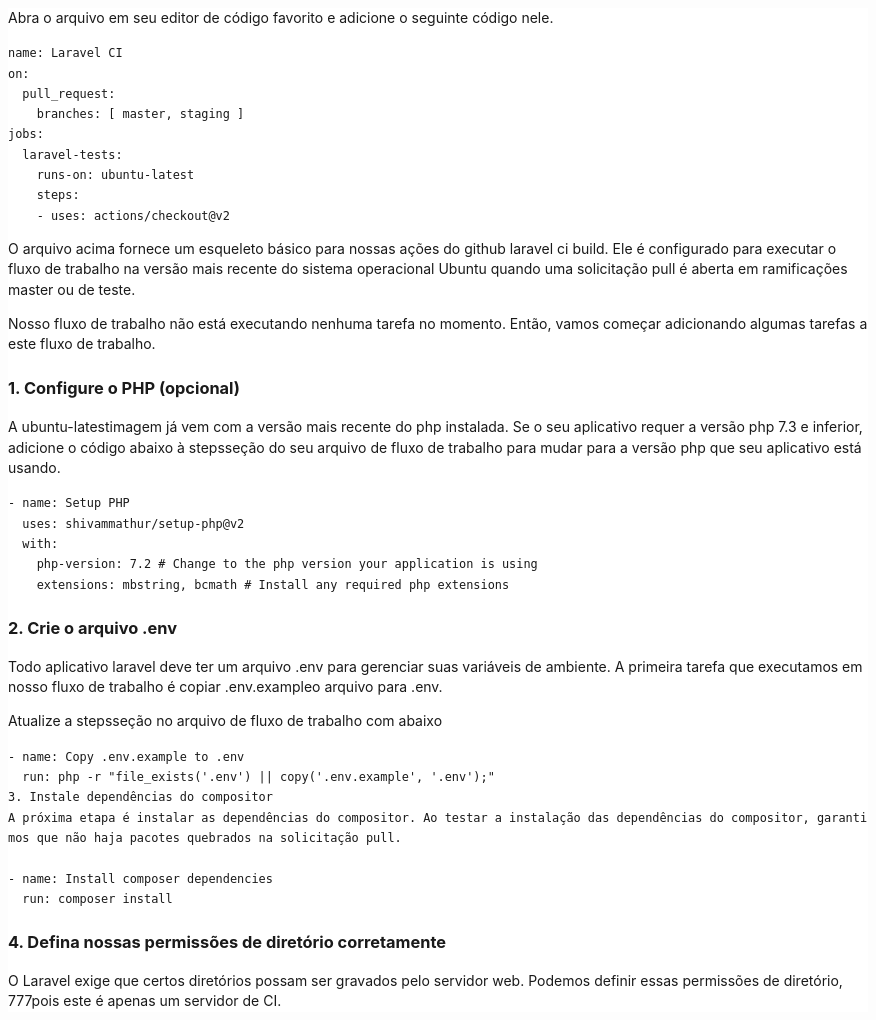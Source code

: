 Abra o arquivo em seu editor de código favorito e adicione o seguinte código nele.

```
name: Laravel CI
on:
  pull_request:
    branches: [ master, staging ]
jobs:
  laravel-tests:
    runs-on: ubuntu-latest
    steps:
    - uses: actions/checkout@v2
```

O arquivo acima fornece um esqueleto básico para nossas ações do github laravel ci build. Ele é configurado para executar o fluxo de trabalho na versão mais recente do sistema operacional Ubuntu quando uma solicitação pull é aberta em ramificações master ou de teste.

Nosso fluxo de trabalho não está executando nenhuma tarefa no momento. Então, vamos começar adicionando algumas tarefas a este fluxo de trabalho.

### 1. Configure o PHP (opcional)

A ubuntu-latestimagem já vem com a versão mais recente do php instalada. Se o seu aplicativo requer a versão php 7.3 e inferior, adicione o código abaixo à stepsseção do seu arquivo de fluxo de trabalho para mudar para a versão php que seu aplicativo está usando.

```
- name: Setup PHP
  uses: shivammathur/setup-php@v2
  with:
    php-version: 7.2 # Change to the php version your application is using
    extensions: mbstring, bcmath # Install any required php extensions
```

### 2. Crie o arquivo .env

Todo aplicativo laravel deve ter um arquivo .env para gerenciar suas variáveis ​​de ambiente. A primeira tarefa que executamos em nosso fluxo de trabalho é copiar .env.exampleo arquivo para .env.

Atualize a stepsseção no arquivo de fluxo de trabalho com abaixo

```
- name: Copy .env.example to .env
  run: php -r "file_exists('.env') || copy('.env.example', '.env');"
3. Instale dependências do compositor
A próxima etapa é instalar as dependências do compositor. Ao testar a instalação das dependências do compositor, garantimos que não haja pacotes quebrados na solicitação pull.

- name: Install composer dependencies
  run: composer install
```

### 4. Defina nossas permissões de diretório corretamente

O Laravel exige que certos diretórios possam ser gravados pelo servidor web. Podemos definir essas permissões de diretório, 777pois este é apenas um servidor de CI.
